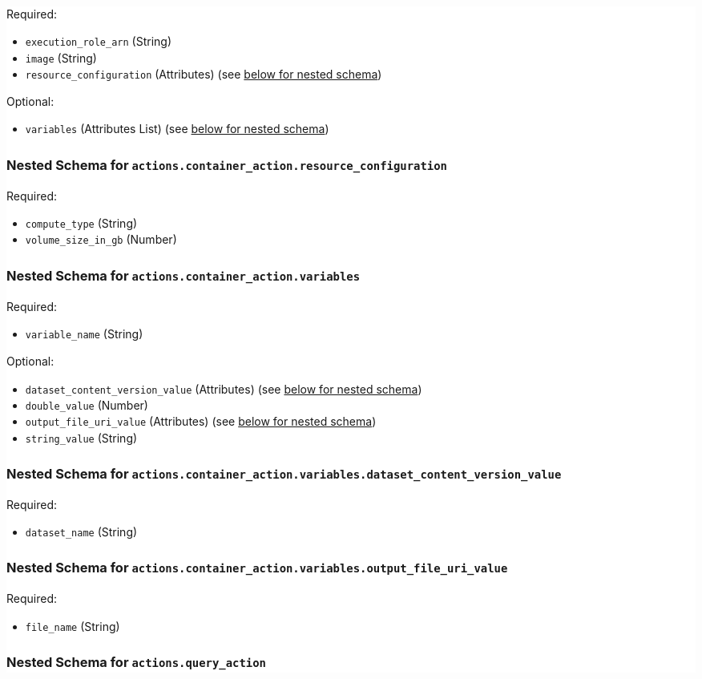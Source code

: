 Required:

- `execution_role_arn` (String)
- `image` (String)
- `resource_configuration` (Attributes) (see [below for nested schema](#nestedatt--actions--container_action--resource_configuration))

Optional:

- `variables` (Attributes List) (see [below for nested schema](#nestedatt--actions--container_action--variables))

<a id="nestedatt--actions--container_action--resource_configuration"></a>
### Nested Schema for `actions.container_action.resource_configuration`

Required:

- `compute_type` (String)
- `volume_size_in_gb` (Number)


<a id="nestedatt--actions--container_action--variables"></a>
### Nested Schema for `actions.container_action.variables`

Required:

- `variable_name` (String)

Optional:

- `dataset_content_version_value` (Attributes) (see [below for nested schema](#nestedatt--actions--container_action--variables--dataset_content_version_value))
- `double_value` (Number)
- `output_file_uri_value` (Attributes) (see [below for nested schema](#nestedatt--actions--container_action--variables--output_file_uri_value))
- `string_value` (String)

<a id="nestedatt--actions--container_action--variables--dataset_content_version_value"></a>
### Nested Schema for `actions.container_action.variables.dataset_content_version_value`

Required:

- `dataset_name` (String)


<a id="nestedatt--actions--container_action--variables--output_file_uri_value"></a>
### Nested Schema for `actions.container_action.variables.output_file_uri_value`

Required:

- `file_name` (String)




<a id="nestedatt--actions--query_action"></a>
### Nested Schema for `actions.query_action`
